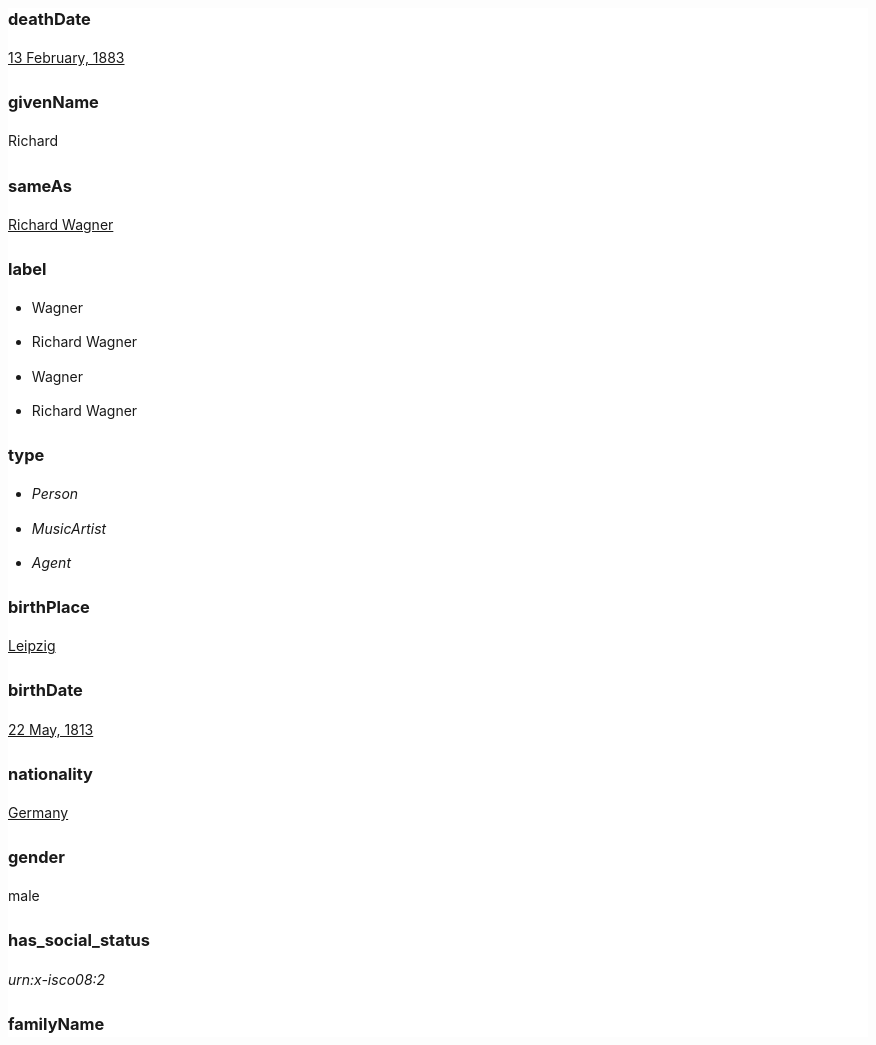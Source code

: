 ### deathDate


[13 February, 1883](#13-February-1883)

### givenName


Richard

### sameAs


[Richard Wagner](#Richard-Wagner)

### label

 - Wagner

 - Richard Wagner

 - Wagner

 - Richard Wagner

### type

 - *Person*

 - *MusicArtist*

 - *Agent*

### birthPlace


[Leipzig](#Leipzig)

### birthDate


[22 May, 1813](#22-May-1813)

### nationality


[Germany](#Germany)

### gender


male

### has_social_status


*urn:x-isco08:2*

### familyName
